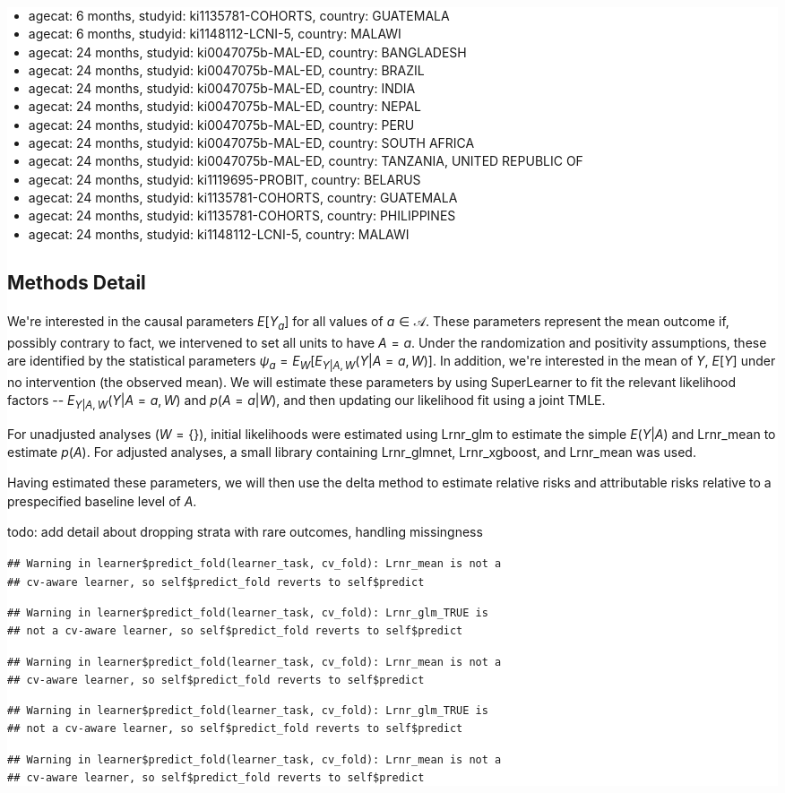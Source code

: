 * agecat: 6 months, studyid: ki1135781-COHORTS, country: GUATEMALA
* agecat: 6 months, studyid: ki1148112-LCNI-5, country: MALAWI
* agecat: 24 months, studyid: ki0047075b-MAL-ED, country: BANGLADESH
* agecat: 24 months, studyid: ki0047075b-MAL-ED, country: BRAZIL
* agecat: 24 months, studyid: ki0047075b-MAL-ED, country: INDIA
* agecat: 24 months, studyid: ki0047075b-MAL-ED, country: NEPAL
* agecat: 24 months, studyid: ki0047075b-MAL-ED, country: PERU
* agecat: 24 months, studyid: ki0047075b-MAL-ED, country: SOUTH AFRICA
* agecat: 24 months, studyid: ki0047075b-MAL-ED, country: TANZANIA, UNITED REPUBLIC OF
* agecat: 24 months, studyid: ki1119695-PROBIT, country: BELARUS
* agecat: 24 months, studyid: ki1135781-COHORTS, country: GUATEMALA
* agecat: 24 months, studyid: ki1135781-COHORTS, country: PHILIPPINES
* agecat: 24 months, studyid: ki1148112-LCNI-5, country: MALAWI

## Methods Detail

We're interested in the causal parameters $E[Y_a]$ for all values of $a \in \mathcal{A}$. These parameters represent the mean outcome if, possibly contrary to fact, we intervened to set all units to have $A=a$. Under the randomization and positivity assumptions, these are identified by the statistical parameters $\psi_a=E_W[E_{Y|A,W}(Y|A=a,W)]$.  In addition, we're interested in the mean of $Y$, $E[Y]$ under no intervention (the observed mean). We will estimate these parameters by using SuperLearner to fit the relevant likelihood factors -- $E_{Y|A,W}(Y|A=a,W)$ and $p(A=a|W)$, and then updating our likelihood fit using a joint TMLE.

For unadjusted analyses ($W=\{\}$), initial likelihoods were estimated using Lrnr_glm to estimate the simple $E(Y|A)$ and Lrnr_mean to estimate $p(A)$. For adjusted analyses, a small library containing Lrnr_glmnet, Lrnr_xgboost, and Lrnr_mean was used.

Having estimated these parameters, we will then use the delta method to estimate relative risks and attributable risks relative to a prespecified baseline level of $A$.

todo: add detail about dropping strata with rare outcomes, handling missingness



```
## Warning in learner$predict_fold(learner_task, cv_fold): Lrnr_mean is not a
## cv-aware learner, so self$predict_fold reverts to self$predict
```

```
## Warning in learner$predict_fold(learner_task, cv_fold): Lrnr_glm_TRUE is
## not a cv-aware learner, so self$predict_fold reverts to self$predict
```

```
## Warning in learner$predict_fold(learner_task, cv_fold): Lrnr_mean is not a
## cv-aware learner, so self$predict_fold reverts to self$predict
```

```
## Warning in learner$predict_fold(learner_task, cv_fold): Lrnr_glm_TRUE is
## not a cv-aware learner, so self$predict_fold reverts to self$predict
```

```
## Warning in learner$predict_fold(learner_task, cv_fold): Lrnr_mean is not a
## cv-aware learner, so self$predict_fold reverts to self$predict
```
